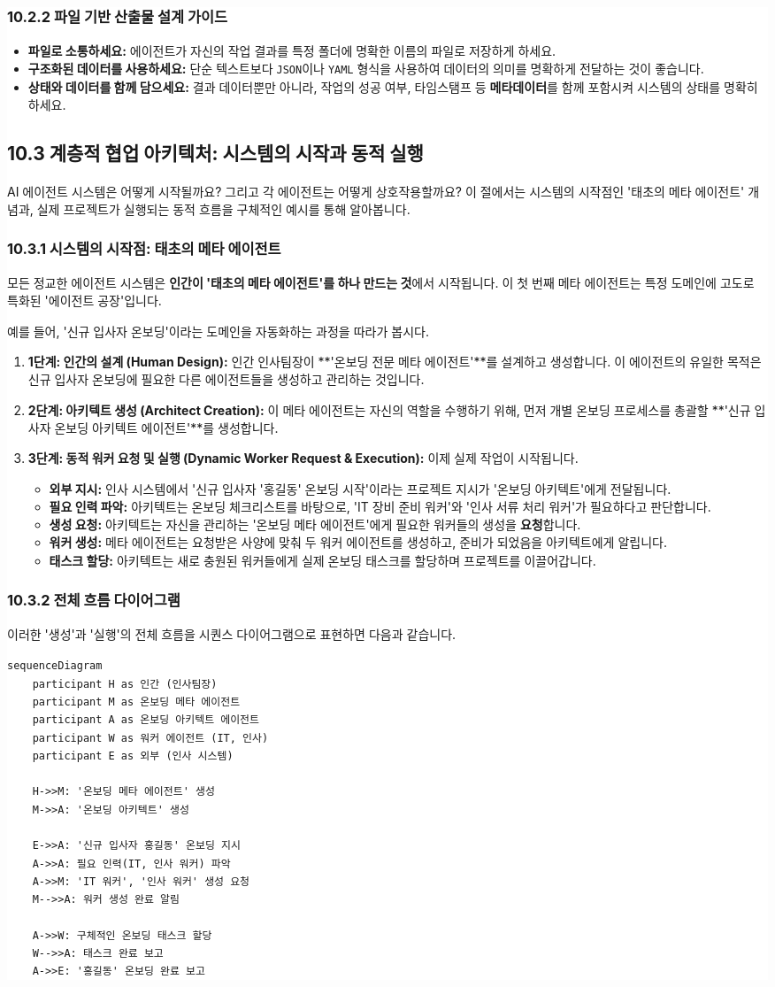 ### 10.2.2 파일 기반 산출물 설계 가이드

-   **파일로 소통하세요:** 에이전트가 자신의 작업 결과를 특정 폴더에 명확한 이름의 파일로 저장하게 하세요.
-   **구조화된 데이터를 사용하세요:** 단순 텍스트보다 `JSON`이나 `YAML` 형식을 사용하여 데이터의 의미를 명확하게 전달하는 것이 좋습니다.
-   **상태와 데이터를 함께 담으세요:** 결과 데이터뿐만 아니라, 작업의 성공 여부, 타임스탬프 등 **메타데이터**를 함께 포함시켜 시스템의 상태를 명확히 하세요.

## 10.3 계층적 협업 아키텍처: 시스템의 시작과 동적 실행

AI 에이전트 시스템은 어떻게 시작될까요? 그리고 각 에이전트는 어떻게 상호작용할까요? 이 절에서는 시스템의 시작점인 '태초의 메타 에이전트' 개념과, 실제 프로젝트가 실행되는 동적 흐름을 구체적인 예시를 통해 알아봅니다.

### 10.3.1 시스템의 시작점: 태초의 메타 에이전트

모든 정교한 에이전트 시스템은 **인간이 '태초의 메타 에이전트'를 하나 만드는 것**에서 시작됩니다. 이 첫 번째 메타 에이전트는 특정 도메인에 고도로 특화된 '에이전트 공장'입니다.

예를 들어, '신규 입사자 온보딩'이라는 도메인을 자동화하는 과정을 따라가 봅시다.

1.  **1단계: 인간의 설계 (Human Design):** 인간 인사팀장이 **'온보딩 전문 메타 에이전트'**를 설계하고 생성합니다. 이 에이전트의 유일한 목적은 신규 입사자 온보딩에 필요한 다른 에이전트들을 생성하고 관리하는 것입니다.

2.  **2단계: 아키텍트 생성 (Architect Creation):** 이 메타 에이전트는 자신의 역할을 수행하기 위해, 먼저 개별 온보딩 프로세스를 총괄할 **'신규 입사자 온보딩 아키텍트 에이전트'**를 생성합니다.

3.  **3단계: 동적 워커 요청 및 실행 (Dynamic Worker Request & Execution):** 이제 실제 작업이 시작됩니다.
    *   **외부 지시:** 인사 시스템에서 '신규 입사자 '홍길동' 온보딩 시작'이라는 프로젝트 지시가 '온보딩 아키텍트'에게 전달됩니다.
    *   **필요 인력 파악:** 아키텍트는 온보딩 체크리스트를 바탕으로, 'IT 장비 준비 워커'와 '인사 서류 처리 워커'가 필요하다고 판단합니다.
    *   **생성 요청:** 아키텍트는 자신을 관리하는 '온보딩 메타 에이전트'에게 필요한 워커들의 생성을 **요청**합니다.
    *   **워커 생성:** 메타 에이전트는 요청받은 사양에 맞춰 두 워커 에이전트를 생성하고, 준비가 되었음을 아키텍트에게 알립니다.
    *   **태스크 할당:** 아키텍트는 새로 충원된 워커들에게 실제 온보딩 태스크를 할당하며 프로젝트를 이끌어갑니다.

### 10.3.2 전체 흐름 다이어그램

이러한 '생성'과 '실행'의 전체 흐름을 시퀀스 다이어그램으로 표현하면 다음과 같습니다.

```mermaid
sequenceDiagram
    participant H as 인간 (인사팀장)
    participant M as 온보딩 메타 에이전트
    participant A as 온보딩 아키텍트 에이전트
    participant W as 워커 에이전트 (IT, 인사)
    participant E as 외부 (인사 시스템)

    H->>M: '온보딩 메타 에이전트' 생성
    M->>A: '온보딩 아키텍트' 생성

    E->>A: '신규 입사자 홍길동' 온보딩 지시
    A->>A: 필요 인력(IT, 인사 워커) 파악
    A->>M: 'IT 워커', '인사 워커' 생성 요청
    M-->>A: 워커 생성 완료 알림
    
    A->>W: 구체적인 온보딩 태스크 할당
    W-->>A: 태스크 완료 보고
    A->>E: '홍길동' 온보딩 완료 보고
```
